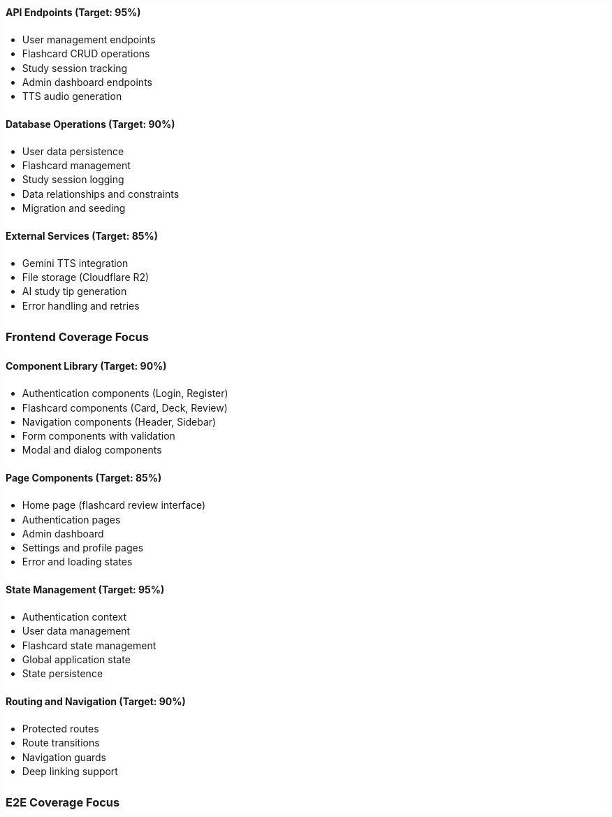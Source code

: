 #### API Endpoints (Target: 95%)
- User management endpoints
- Flashcard CRUD operations
- Study session tracking
- Admin dashboard endpoints
- TTS audio generation

#### Database Operations (Target: 90%)
- User data persistence
- Flashcard management
- Study session logging
- Data relationships and constraints
- Migration and seeding

#### External Services (Target: 85%)
- Gemini TTS integration
- File storage (Cloudflare R2)
- AI study tip generation
- Error handling and retries

### Frontend Coverage Focus

#### Component Library (Target: 90%)
- Authentication components (Login, Register)
- Flashcard components (Card, Deck, Review)
- Navigation components (Header, Sidebar)
- Form components with validation
- Modal and dialog components

#### Page Components (Target: 85%)
- Home page (flashcard review interface)
- Authentication pages
- Admin dashboard
- Settings and profile pages
- Error and loading states

#### State Management (Target: 95%)
- Authentication context
- User data management
- Flashcard state management
- Global application state
- State persistence

#### Routing and Navigation (Target: 90%)
- Protected routes
- Route transitions
- Navigation guards
- Deep linking support

### E2E Coverage Focus

